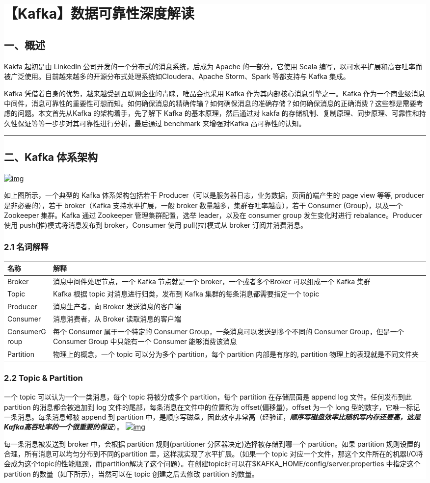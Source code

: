 # 【Kafka】数据可靠性深度解读

## 一、概述

Kakfa 起初是由 LinkedIn 公司开发的一个分布式的消息系统，后成为 Apache 的一部分，它使用 Scala 编写，以可水平扩展和高吞吐率而被广泛使用。目前越来越多的开源分布式处理系统如Cloudera、Apache Storm、Spark 等都支持与 Kafka 集成。

Kafka 凭借着自身的优势，越来越受到互联网企业的青睐，唯品会也采用 Kafka 作为其内部核心消息引擎之一。Kafka 作为一个商业级消息中间件，消息可靠性的重要性可想而知。如何确保消息的精确传输？如何确保消息的准确存储？如何确保消息的正确消费？这些都是需要考虑的问题。本文首先从Kafka 的架构着手，先了解下 Kafka 的基本原理，然后通过对 kakfa 的存储机制、复制原理、同步原理、可靠性和持久性保证等等一步步对其可靠性进行分析，最后通过 benchmark 来增强对Kafka 高可靠性的认知。



------

## 二、Kafka 体系架构

[![img](http://image.honeypps.com/images/papers/2017/213.png)](http://image.honeypps.com/images/papers/2017/213.png)

如上图所示，一个典型的 Kafka 体系架构包括若干 Producer（可以是服务器日志，业务数据，页面前端产生的 page view 等等, producer 是非必要的），若干 broker（Kafka 支持水平扩展，一般 broker 数量越多，集群吞吐率越高），若干 Consumer (Group)，以及一个Zookeeper 集群。Kafka 通过 Zookeeper 管理集群配置，选举 leader，以及在 consumer group 发生变化时进行 rebalance。Producer 使用 push(推)模式将消息发布到 broker，Consumer 使用 pull(拉)模式从 broker 订阅并消费消息。

### 2.1 名词解释

| 名称          | 解释                                                         |
| :------------ | :----------------------------------------------------------- |
| Broker        | 消息中间件处理节点，一个 Kafka 节点就是一个 broker，一个或者多个Broker 可以组成一个 Kafka 集群 |
| Topic         | Kafka 根据 topic 对消息进行归类，发布到 Kafka 集群的每条消息都需要指定一个 topic |
| Producer      | 消息生产者，向 Broker 发送消息的客户端                       |
| Consumer      | 消息消费者，从 Broker 读取消息的客户端                       |
| ConsumerGroup | 每个 Consumer 属于一个特定的 Consumer Group，一条消息可以发送到多个不同的 Consumer Group，但是一个 Consumer Group 中只能有一个 Consumer 能够消费该消息 |
| Partition     | 物理上的概念，一个 topic 可以分为多个 partition，每个 partition 内部是有序的, partition 物理上的表现就是不同文件夹 |

### 2.2 Topic & Partition

一个 topic 可以认为一个一类消息，每个 topic 将被分成多个 partition，每个 partition 在存储层面是 append log 文件。任何发布到此 partition 的消息都会被追加到 log 文件的尾部，每条消息在文件中的位置称为 offset(偏移量)，offset 为一个 long 型的数字，它唯一标记一条消息。每条消息都被 append 到 partition 中，是顺序写磁盘，因此效率非常高（经验证，***顺序写磁盘效率比随机写内存还要高，这是Kafka高吞吐率的一个很重要的保证***）。
[![img](http://image.honeypps.com/images/papers/2017/214.png)](http://image.honeypps.com/images/papers/2017/214.png)

每一条消息被发送到 broker 中，会根据 partition 规则(partitioner 分区器决定)选择被存储到哪一个 partition。如果 partition 规则设置的合理，所有消息可以均匀分布到不同的partition 里，这样就实现了水平扩展。（如果一个 topic 对应一个文件，那这个文件所在的机器I/O将会成为这个topic的性能瓶颈，而partition解决了这个问题）。在创建topic时可以在$KAFKA_HOME/config/server.properties 中指定这个 partition 的数量（如下所示），当然可以在 topic 创建之后去修改 partition 的数量。
